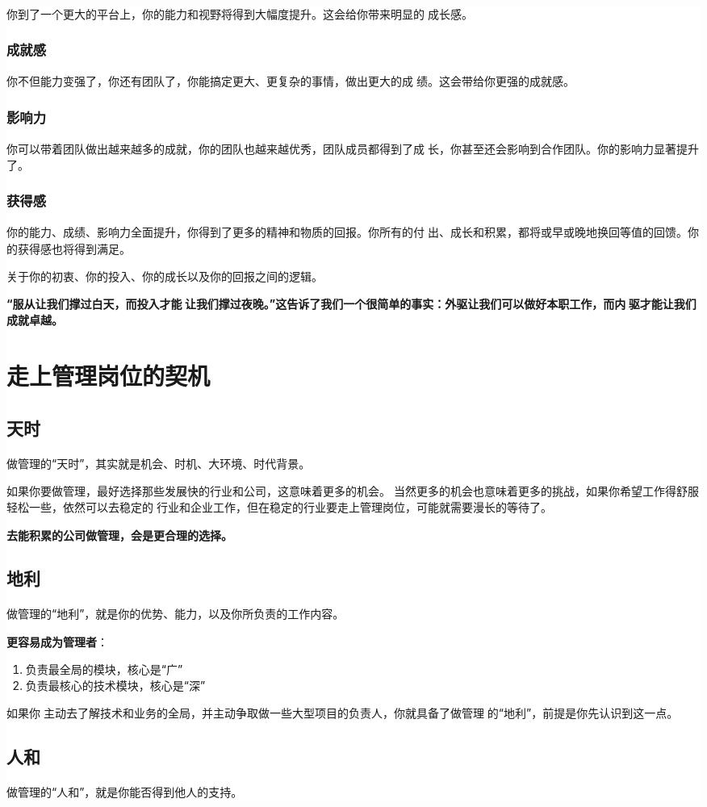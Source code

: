 你到了一个更大的平台上，你的能力和视野将得到大幅度提升。这会给你带来明显的 成长感。

### 成就感

你不但能力变强了，你还有团队了，你能搞定更大、更复杂的事情，做出更大的成 绩。这会带给你更强的成就感。

### 影响力

你可以带着团队做出越来越多的成就，你的团队也越来越优秀，团队成员都得到了成 长，你甚至还会影响到合作团队。你的影响力显著提升了。

### 获得感

你的能力、成绩、影响力全面提升，你得到了更多的精神和物质的回报。你所有的付 出、成长和积累，都将或早或晚地换回等值的回馈。你的获得感也将得到满足。



关于你的初衷、你的投入、你的成长以及你的回报之间的逻辑。

**“服从让我们撑过白天，而投入才能 让我们撑过夜晚。”这告诉了我们一个很简单的事实：外驱让我们可以做好本职工作，而内 驱才能让我们成就卓越。**



# 走上管理岗位的契机

## 天时

做管理的“天时”，其实就是机会、时机、大环境、时代背景。

如果你要做管理，最好选择那些发展快的行业和公司，这意味着更多的机会。 当然更多的机会也意味着更多的挑战，如果你希望工作得舒服轻松一些，依然可以去稳定的 行业和企业工作，但在稳定的行业要走上管理岗位，可能就需要漫长的等待了。

**去能积累的公司做管理，会是更合理的选择。**

## 地利

做管理的“地利”，就是你的优势、能力，以及你所负责的工作内容。

**更容易成为管理者**：

1. 负责最全局的模块，核心是“广”
2. 负责最核心的技术模块，核心是“深”

如果你 主动去了解技术和业务的全局，并主动争取做一些大型项目的负责人，你就具备了做管理 的“地利”，前提是你先认识到这一点。

## 人和

做管理的“人和”，就是你能否得到他人的支持。

